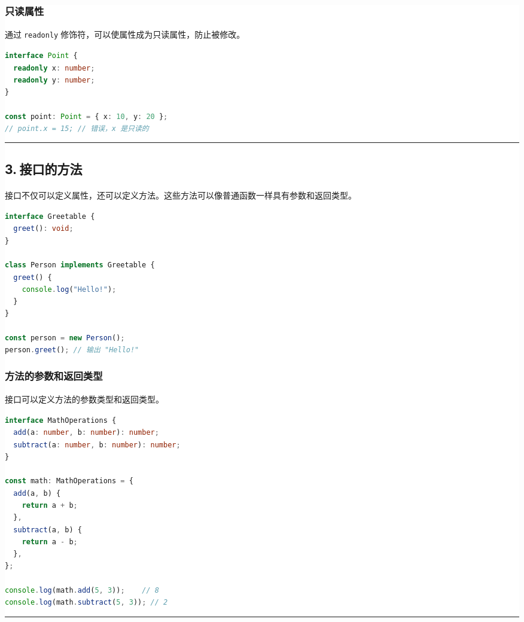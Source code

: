 ### 只读属性

通过 `readonly` 修饰符，可以使属性成为只读属性，防止被修改。

```ts
interface Point {
  readonly x: number;
  readonly y: number;
}

const point: Point = { x: 10, y: 20 };
// point.x = 15; // 错误，x 是只读的
```

---

## 3. 接口的方法

接口不仅可以定义属性，还可以定义方法。这些方法可以像普通函数一样具有参数和返回类型。

```ts
interface Greetable {
  greet(): void;
}

class Person implements Greetable {
  greet() {
    console.log("Hello!");
  }
}

const person = new Person();
person.greet(); // 输出 "Hello!"
```

### 方法的参数和返回类型

接口可以定义方法的参数类型和返回类型。

```ts
interface MathOperations {
  add(a: number, b: number): number;
  subtract(a: number, b: number): number;
}

const math: MathOperations = {
  add(a, b) {
    return a + b;
  },
  subtract(a, b) {
    return a - b;
  },
};

console.log(math.add(5, 3));    // 8
console.log(math.subtract(5, 3)); // 2
```

---